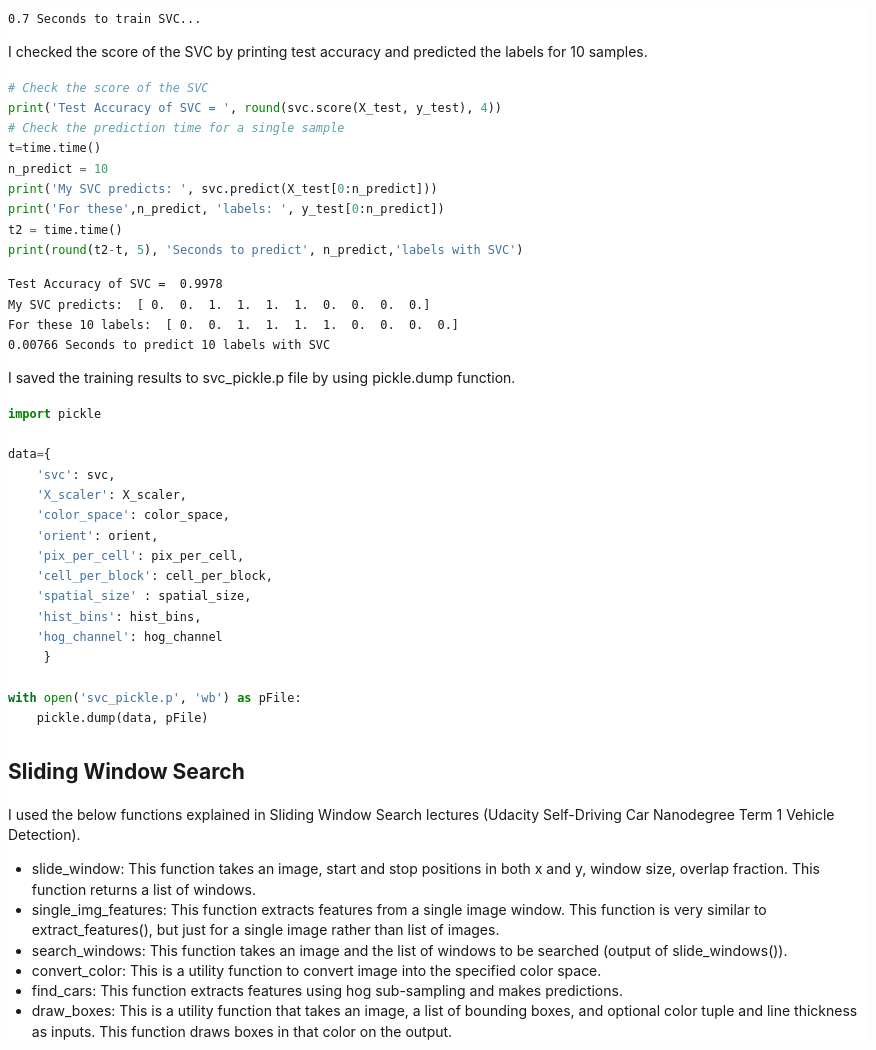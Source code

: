     0.7 Seconds to train SVC...


I checked the score of the SVC by printing test accuracy and predicted the labels for 10 samples.


```python
# Check the score of the SVC
print('Test Accuracy of SVC = ', round(svc.score(X_test, y_test), 4))
# Check the prediction time for a single sample
t=time.time()
n_predict = 10
print('My SVC predicts: ', svc.predict(X_test[0:n_predict]))
print('For these',n_predict, 'labels: ', y_test[0:n_predict])
t2 = time.time()
print(round(t2-t, 5), 'Seconds to predict', n_predict,'labels with SVC')
```

    Test Accuracy of SVC =  0.9978
    My SVC predicts:  [ 0.  0.  1.  1.  1.  1.  0.  0.  0.  0.]
    For these 10 labels:  [ 0.  0.  1.  1.  1.  1.  0.  0.  0.  0.]
    0.00766 Seconds to predict 10 labels with SVC


I saved the training results to svc_pickle.p file by using pickle.dump function.


```python
import pickle

data={
    'svc': svc,
    'X_scaler': X_scaler,
    'color_space': color_space,
    'orient': orient,
    'pix_per_cell': pix_per_cell,
    'cell_per_block': cell_per_block,
    'spatial_size' : spatial_size,
    'hist_bins': hist_bins,
    'hog_channel': hog_channel
     }

with open('svc_pickle.p', 'wb') as pFile:
    pickle.dump(data, pFile)
```

## Sliding Window Search

I used the below functions explained in Sliding Window Search lectures (Udacity Self-Driving Car Nanodegree Term 1 Vehicle Detection).
- slide_window: This function takes an image, start and stop positions in both x and y, window size, overlap fraction.
    This function returns a list of windows.
- single_img_features: This function extracts features from a single image window.
    This function is very similar to extract_features(), but just for a single image rather than list of images.
- search_windows: This function takes an image and the list of windows to be searched (output of slide_windows()).
- convert_color: This is a utility function to convert image into the specified color space.
- find_cars: This function extracts features using hog sub-sampling and makes predictions.
- draw_boxes: This is a utility function that takes an image, a list of bounding boxes, and optional color tuple and line thickness as inputs. This function draws boxes in that color on the output.
